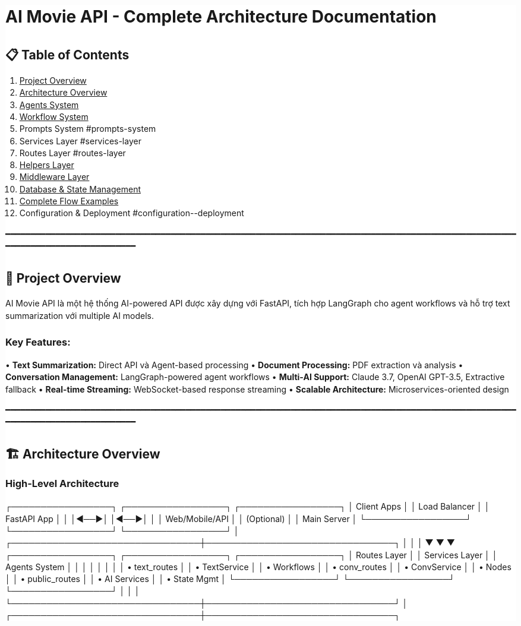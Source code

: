 # AI Movie API - Complete Architecture Documentation

## 📋 Table of Contents

1. [Project Overview](#project-overview)
2. [Architecture Overview](#architecture-overview)
3. [Agents System](#agents-system)
4. [Workflow System](#workflow-system)
5. Prompts System #prompts-system
6. Services Layer #services-layer
7. Routes Layer #routes-layer
8. [Helpers Layer](#helpers-layer)
9. [Middleware Layer](#middleware-layer)
10. [Database & State Management](#database--state-management)
11. [Complete Flow Examples](#complete-flow-examples)
12. Configuration & Deployment #configuration--deployment

━━━━━━━━━━━━━━━━━━━━━━━━━━━━━━━━━━━━━━━━━━━━━━━━━━━━━━━━━━━━━━━━━━━━━━━━━━━━━━━━━━━━━━━━━━━━━━━━━━━━━━━━━━━━━━━━━━━━━━━━━━━━━━━━

## 🎯 Project Overview

AI Movie API là một hệ thống AI-powered API được xây dựng với FastAPI, tích hợp LangGraph cho agent workflows và hỗ trợ text
summarization với multiple AI models.

### **Key Features:**

• **Text Summarization:** Direct API và Agent-based processing
• **Document Processing:** PDF extraction và analysis
• **Conversation Management:** LangGraph-powered agent workflows
• **Multi-AI Support:** Claude 3.7, OpenAI GPT-3.5, Extractive fallback
• **Real-time Streaming:** WebSocket-based response streaming
• **Scalable Architecture:** Microservices-oriented design

━━━━━━━━━━━━━━━━━━━━━━━━━━━━━━━━━━━━━━━━━━━━━━━━━━━━━━━━━━━━━━━━━━━━━━━━━━━━━━━━━━━━━━━━━━━━━━━━━━━━━━━━━━━━━━━━━━━━━━━━━━━━━━━━

## 🏗️ Architecture Overview

### **High-Level Architecture**

┌─────────────────┐ ┌─────────────────┐ ┌─────────────────┐
│ Client Apps │ │ Load Balancer │ │ FastAPI App │
│ │◄──►│ │◄──►│ │
│ Web/Mobile/API │ │ (Optional) │ │ Main Server │
└─────────────────┘ └─────────────────┘ └─────────────────┘
│
┌────────────────────────────────┼────────────────────────────────┐
│ │ │
▼ ▼ ▼
┌─────────────────┐ ┌─────────────────┐ ┌─────────────────┐
│ Routes Layer │ │ Services Layer │ │ Agents System │
│ │ │ │ │ │
│ • text_routes │ │ • TextService │ │ • Workflows │
│ • conv_routes │ │ • ConvService │ │ • Nodes │
│ • public_routes │ │ • AI Services │ │ • State Mgmt │
└─────────────────┘ └─────────────────┘ └─────────────────┘
│ │ │
└────────────────────────────────┼────────────────────────────────┘
│
┌────────────────────────────────┼────────────────────────────────┐